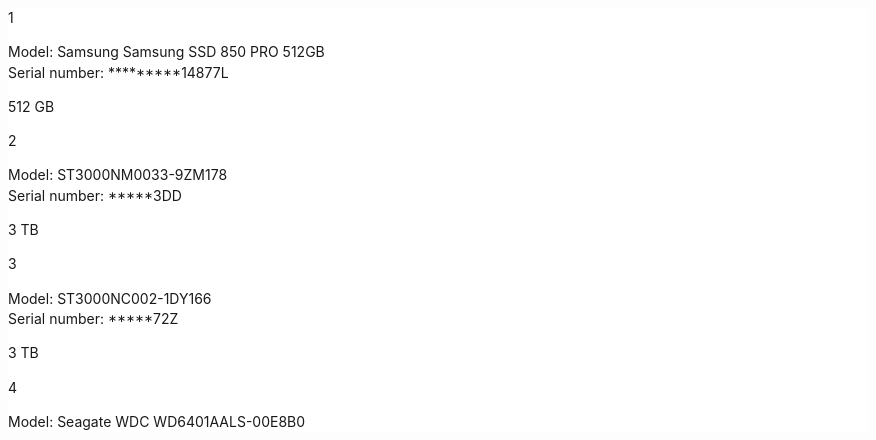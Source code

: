 <p>1</p>
</td>
<td valign='top'>
<p>Model: Samsung Samsung SSD 850 PRO 512GB<br />
Serial number: *********14877L</p>
</td>
<td valign='top'>
<p>512 GB</p>
</td>
<td valign='top'>
</td>
<td valign='top'>
</td>
<td valign='top'>
</td>
<td valign='top'>
</td>
</tr>
<tr>
<td valign='top'>
<p>2</p>
</td>
<td valign='top'>
<p>Model: ST3000NM0033-9ZM178<br />
Serial number: *****3DD</p>
</td>
<td valign='top'>
<p>3 TB</p>
</td>
<td valign='top'>
</td>
<td valign='top'>
</td>
<td valign='top'>
</td>
<td valign='top'>
</td>
</tr>
<tr>
<td valign='top'>
<p>3</p>
</td>
<td valign='top'>
<p>Model: ST3000NC002-1DY166<br />
Serial number: *****72Z</p>
</td>
<td valign='top'>
<p>3 TB</p>
</td>
<td valign='top'>
</td>
<td valign='top'>
</td>
<td valign='top'>
</td>
<td valign='top'>
</td>
</tr>
<tr>
<td valign='top'>
<p>4</p>
</td>
<td valign='top'>
<p>Model: Seagate WDC WD6401AALS-00E8B0<br />